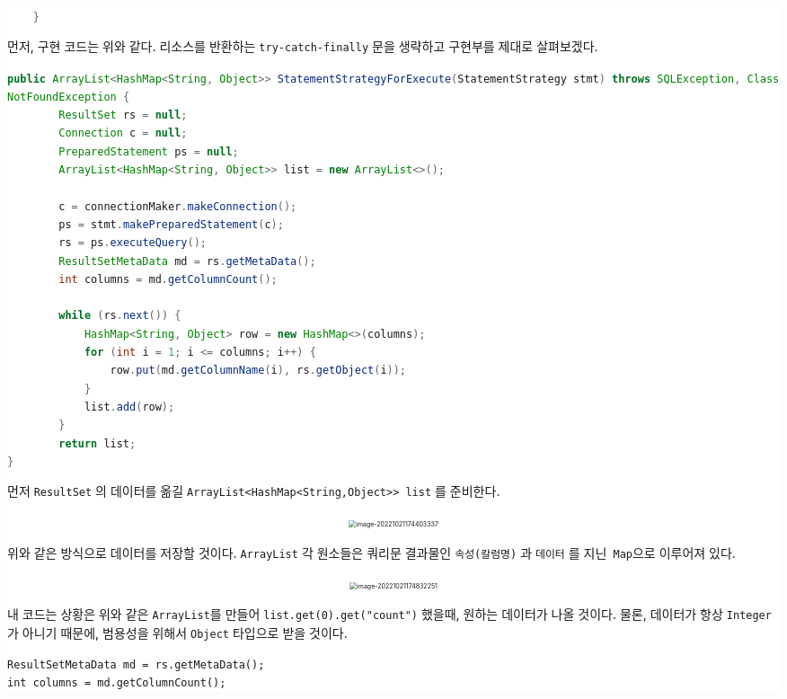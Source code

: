```java
    }
```



먼저, 구현 코드는 위와 같다. 리소스를 반환하는 `try-catch-finally` 문을 생략하고 구현부를 제대로 살펴보겠다.



```java
public ArrayList<HashMap<String, Object>> StatementStrategyForExecute(StatementStrategy stmt) throws SQLException, ClassNotFoundException {
        ResultSet rs = null;
        Connection c = null;
        PreparedStatement ps = null;
        ArrayList<HashMap<String, Object>> list = new ArrayList<>();
 
        c = connectionMaker.makeConnection();
        ps = stmt.makePreparedStatement(c);
        rs = ps.executeQuery();
        ResultSetMetaData md = rs.getMetaData();
        int columns = md.getColumnCount();

        while (rs.next()) {
            HashMap<String, Object> row = new HashMap<>(columns);
            for (int i = 1; i <= columns; i++) {
                row.put(md.getColumnName(i), rs.getObject(i));
            }
            list.add(row);
        }
        return list;
}
```



먼저 `ResultSet` 의 데이터를 옮길 `ArrayList<HashMap<String,Object>> list`  를 준비한다.


<p align = center>
<img src="https://raw.githubusercontent.com/buinq/imageServer/main/img/image-20221021174403337.png" alt="image-20221021174403337" style="zoom: 50%;" />
</p>

위와 같은 방식으로 데이터를 저장할 것이다. `ArrayList` 각 원소들은 쿼리문 결과물인 `속성(칼럼명)` 과 `데이터` 를 지닌` Map`으로 이루어져 있다.

<p align = center>
<img src="https://raw.githubusercontent.com/buinq/imageServer/main/img/image-20221021174832251.png" alt="image-20221021174832251" style="zoom:50%;" />
</p>

내 코드는 상황은 위와 같은 `ArrayList`를 만들어  `list.get(0).get("count")` 했을때, 원하는 데이터가 나올 것이다. 물론, 데이터가 항상 `Integer` 가 아니기 때문에, 범용성을 위해서 `Object` 타입으로 받을 것이다.



```
ResultSetMetaData md = rs.getMetaData();
int columns = md.getColumnCount();
```
